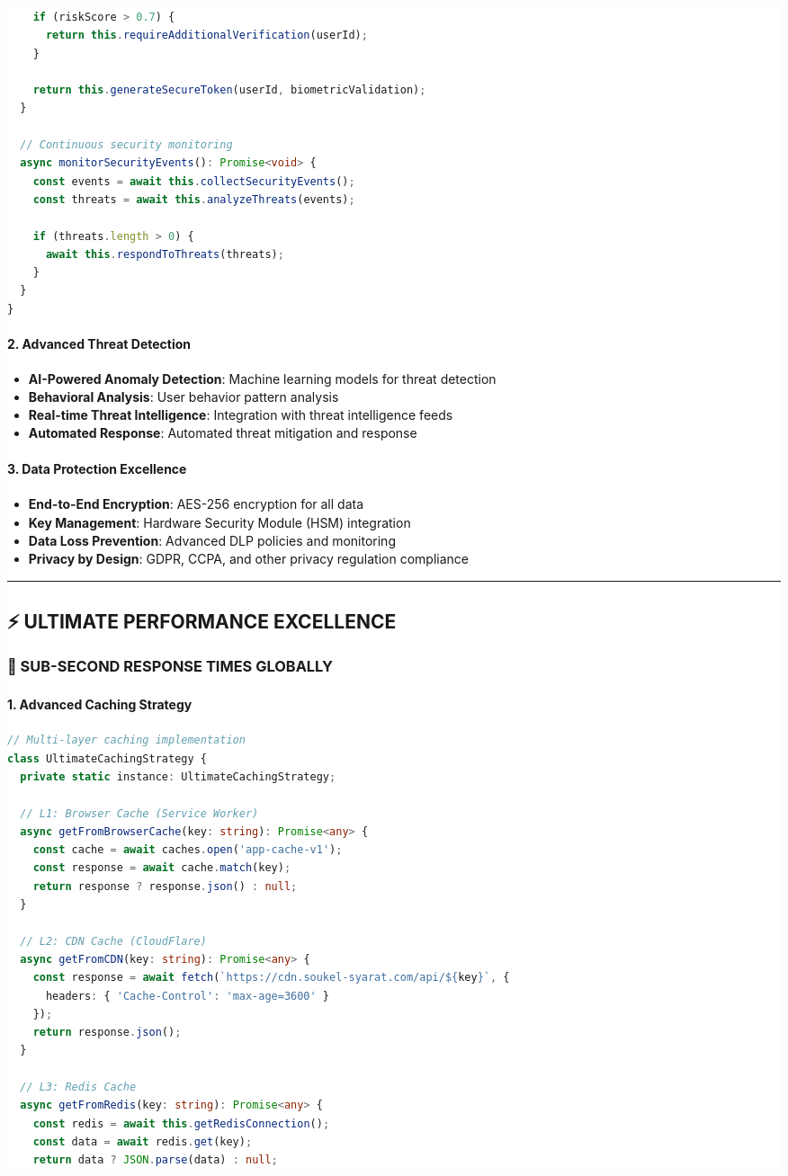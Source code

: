 ```typescript
    if (riskScore > 0.7) {
      return this.requireAdditionalVerification(userId);
    }
    
    return this.generateSecureToken(userId, biometricValidation);
  }
  
  // Continuous security monitoring
  async monitorSecurityEvents(): Promise<void> {
    const events = await this.collectSecurityEvents();
    const threats = await this.analyzeThreats(events);
    
    if (threats.length > 0) {
      await this.respondToThreats(threats);
    }
  }
}
```

#### **2. Advanced Threat Detection**
- **AI-Powered Anomaly Detection**: Machine learning models for threat detection
- **Behavioral Analysis**: User behavior pattern analysis
- **Real-time Threat Intelligence**: Integration with threat intelligence feeds
- **Automated Response**: Automated threat mitigation and response

#### **3. Data Protection Excellence**
- **End-to-End Encryption**: AES-256 encryption for all data
- **Key Management**: Hardware Security Module (HSM) integration
- **Data Loss Prevention**: Advanced DLP policies and monitoring
- **Privacy by Design**: GDPR, CCPA, and other privacy regulation compliance

---

## **⚡ ULTIMATE PERFORMANCE EXCELLENCE**

### **🚀 SUB-SECOND RESPONSE TIMES GLOBALLY**

#### **1. Advanced Caching Strategy**
```typescript
// Multi-layer caching implementation
class UltimateCachingStrategy {
  private static instance: UltimateCachingStrategy;
  
  // L1: Browser Cache (Service Worker)
  async getFromBrowserCache(key: string): Promise<any> {
    const cache = await caches.open('app-cache-v1');
    const response = await cache.match(key);
    return response ? response.json() : null;
  }
  
  // L2: CDN Cache (CloudFlare)
  async getFromCDN(key: string): Promise<any> {
    const response = await fetch(`https://cdn.soukel-syarat.com/api/${key}`, {
      headers: { 'Cache-Control': 'max-age=3600' }
    });
    return response.json();
  }
  
  // L3: Redis Cache
  async getFromRedis(key: string): Promise<any> {
    const redis = await this.getRedisConnection();
    const data = await redis.get(key);
    return data ? JSON.parse(data) : null;
```